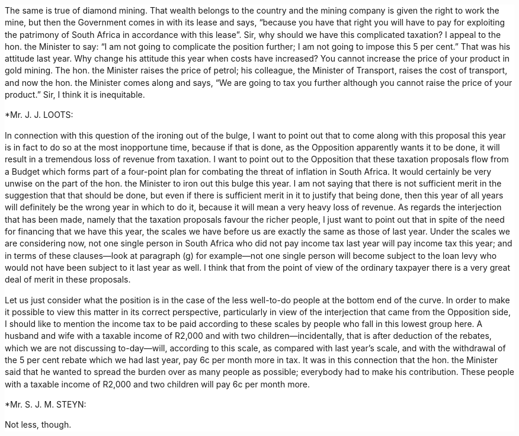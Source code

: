 <p>The same is true of diamond mining. That wealth belongs to the country and the mining company is given the right to work the mine, but then the Government comes in with its lease and says, &#x201C;because you have that right you will have to pay for exploiting the patrimony of South Africa in accordance with this lease&#x201D;. Sir, why should we have this complicated taxation&#x003F; I appeal to the hon. the Minister to say: &#x201C;I am not going to complicate the position further; I am not going to impose this 5 per cent.&#x201D; That was his attitude last year. Why change his attitude this year when costs have increased&#x003F; You cannot increase the price of your product in gold mining. The hon. the Minister raises the price of petrol; his colleague, the Minister of Transport, raises the cost of transport, and now the hon. the Minister comes along and says, &#x201C;We are going to tax you further although you cannot raise the price of your product.&#x201D; Sir, I think it is inequitable.</p>

</speech>

<speech by="#loots">

<from>*Mr. <person refersTo="hansard_za">J. J. LOOTS</person>:</from>

<p>In connection with this question of the ironing out of the bulge, I want to point out that to come along with this proposal this year is in fact to do so at the most inopportune time, because if that is done, as the Opposition apparently wants it to be done, it will result in a tremendous loss of revenue from taxation. I want to point out to the Opposition that these taxation proposals flow from a Budget which forms part of a four-point plan for combating the threat of inflation in South Africa. It would certainly be very unwise on the part of the hon. the Minister to iron out this bulge this year. I am not saying that there is not sufficient merit in the suggestion that that should be done, but even if there is sufficient merit in it to justify that being done, then this year of all years will definitely be the wrong year in which to do it, because it will mean a very heavy loss of revenue. As regards the interjection that has been made, namely that the taxation proposals favour the richer people, I just want to point out that in spite of the need for financing that we have this year, the scales we have before us are exactly the same as those of last year. Under the scales we are considering now, not one single person in South Africa who did not pay income tax last year will pay income tax this year; and in terms of these clauses&#x2014;look at paragraph (g) for example&#x2014;not one single person will become subject to the loan levy who would not have been subject to it last year as well. I think that from the point of view of the ordinary taxpayer there is a very great deal of merit in these proposals.</p>

<p>Let us just consider what the position is in the case of the less well-to-do people at the bottom end of the curve. In order to make it possible to view this matter in its correct perspective, particularly in view of the interjection that came from the Opposition side, I should like to mention the income tax to be paid according to these scales by people who fall in this lowest group here. A husband and wife with a taxable income of R2,000 and with two children&#x2014;incidentally, that is after deduction of the rebates, which we are not discussing to-day&#x2014;will, according to this scale, as compared with last year&#x2019;s scale, and with the withdrawal of the 5 per cent rebate which we had last year, pay 6c per month more in tax. It was in this connection that the hon. the Minister said that he wanted to spread the burden over as many people as possible; everybody had to make his contribution. These people with a taxable income of R2,000 and two children will pay 6c per month more.</p>

</speech>

<speech by="#steyn">

<from>*Mr. <person refersTo="hansard_za">S. J. M. STEYN</person>:</from>

<p>Not less, though.</p>
